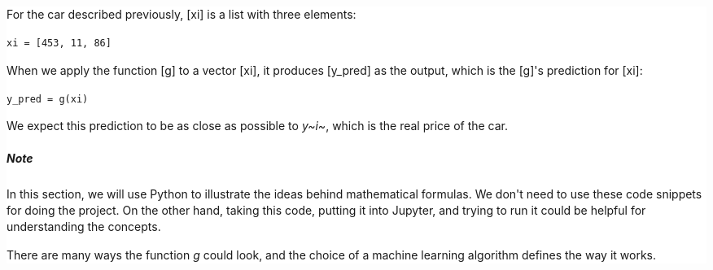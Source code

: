 

For
the car described previously, [xi] is a list with three
elements:




``` 
xi = [453, 11, 86]
```













When
we apply the function [g] to a vector [xi], it produces
[y\_pred] as the output, which is the [g]'s prediction for
[xi]:




``` 
y_pred = g(xi)
```













We
expect this prediction to be as close as possible to *y~i~*, which is
the real price of the car.




##### Note




In this section, we will use Python to illustrate the ideas behind
mathematical formulas. We don't need to use these code snippets for
doing the project. On the other hand, taking this code, putting it into
Jupyter, and trying to run it could be helpful for understanding the
concepts.




There
are many ways the function *g* could look, and the choice of a machine
learning algorithm defines the way it works.
